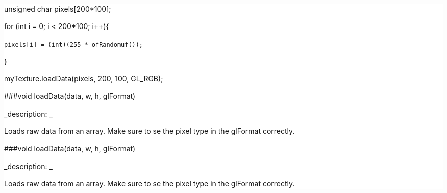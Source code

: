 unsigned char pixels[200*100];

for (int i = 0; i < 200*100; i++){

	pixels[i] = (int)(255 * ofRandomuf());

}

myTexture.loadData(pixels, 200, 100, GL_RGB);




















###void  loadData(data, w, h, glFormat)



_description: _



Loads raw data from an array. Make sure to se the pixel type  in the glFormat correctly.



















###void  loadData(data, w, h, glFormat)



_description: _



Loads raw data from an array. Make sure to se the pixel type  in the glFormat correctly.
















